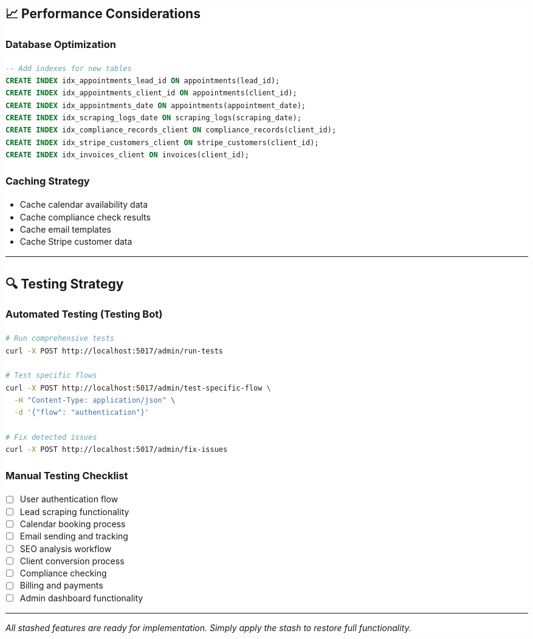 
## 📈 Performance Considerations

### Database Optimization
```sql
-- Add indexes for new tables
CREATE INDEX idx_appointments_lead_id ON appointments(lead_id);
CREATE INDEX idx_appointments_client_id ON appointments(client_id);
CREATE INDEX idx_appointments_date ON appointments(appointment_date);
CREATE INDEX idx_scraping_logs_date ON scraping_logs(scraping_date);
CREATE INDEX idx_compliance_records_client ON compliance_records(client_id);
CREATE INDEX idx_stripe_customers_client ON stripe_customers(client_id);
CREATE INDEX idx_invoices_client ON invoices(client_id);
```

### Caching Strategy
- Cache calendar availability data
- Cache compliance check results
- Cache email templates
- Cache Stripe customer data

---

## 🔍 Testing Strategy

### Automated Testing (Testing Bot)
```bash
# Run comprehensive tests
curl -X POST http://localhost:5017/admin/run-tests

# Test specific flows
curl -X POST http://localhost:5017/admin/test-specific-flow \
  -H "Content-Type: application/json" \
  -d '{"flow": "authentication"}'

# Fix detected issues
curl -X POST http://localhost:5017/admin/fix-issues
```

### Manual Testing Checklist
- [ ] User authentication flow
- [ ] Lead scraping functionality
- [ ] Calendar booking process
- [ ] Email sending and tracking
- [ ] SEO analysis workflow
- [ ] Client conversion process
- [ ] Compliance checking
- [ ] Billing and payments
- [ ] Admin dashboard functionality

---

*All stashed features are ready for implementation. Simply apply the stash to restore full functionality.*
